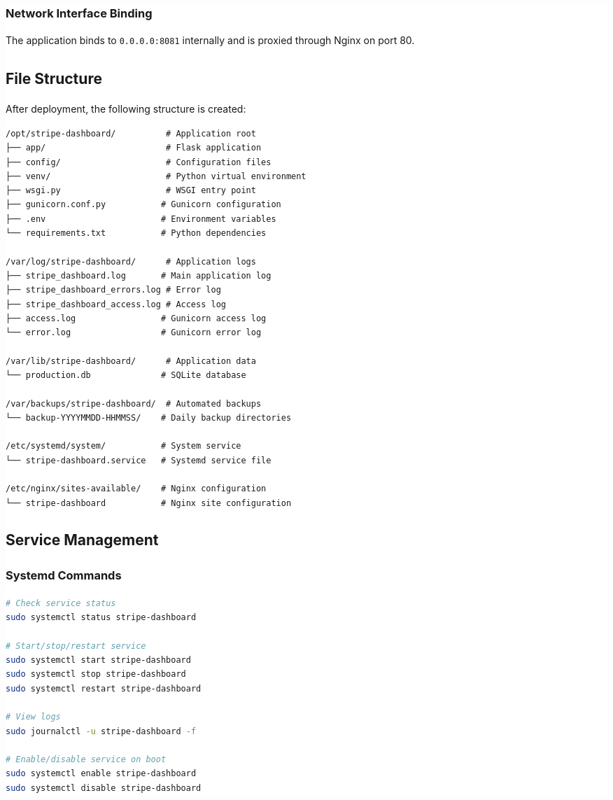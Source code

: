 ### Network Interface Binding

The application binds to `0.0.0.0:8081` internally and is proxied through Nginx on port 80.

## File Structure

After deployment, the following structure is created:

```
/opt/stripe-dashboard/          # Application root
├── app/                        # Flask application
├── config/                     # Configuration files
├── venv/                       # Python virtual environment
├── wsgi.py                     # WSGI entry point
├── gunicorn.conf.py           # Gunicorn configuration
├── .env                       # Environment variables
└── requirements.txt           # Python dependencies

/var/log/stripe-dashboard/      # Application logs
├── stripe_dashboard.log       # Main application log
├── stripe_dashboard_errors.log # Error log
├── stripe_dashboard_access.log # Access log
├── access.log                 # Gunicorn access log
└── error.log                  # Gunicorn error log

/var/lib/stripe-dashboard/      # Application data
└── production.db              # SQLite database

/var/backups/stripe-dashboard/  # Automated backups
└── backup-YYYYMMDD-HHMMSS/    # Daily backup directories

/etc/systemd/system/           # System service
└── stripe-dashboard.service   # Systemd service file

/etc/nginx/sites-available/    # Nginx configuration
└── stripe-dashboard           # Nginx site configuration
```

## Service Management

### Systemd Commands

```bash
# Check service status
sudo systemctl status stripe-dashboard

# Start/stop/restart service
sudo systemctl start stripe-dashboard
sudo systemctl stop stripe-dashboard
sudo systemctl restart stripe-dashboard

# View logs
sudo journalctl -u stripe-dashboard -f

# Enable/disable service on boot
sudo systemctl enable stripe-dashboard
sudo systemctl disable stripe-dashboard
```
